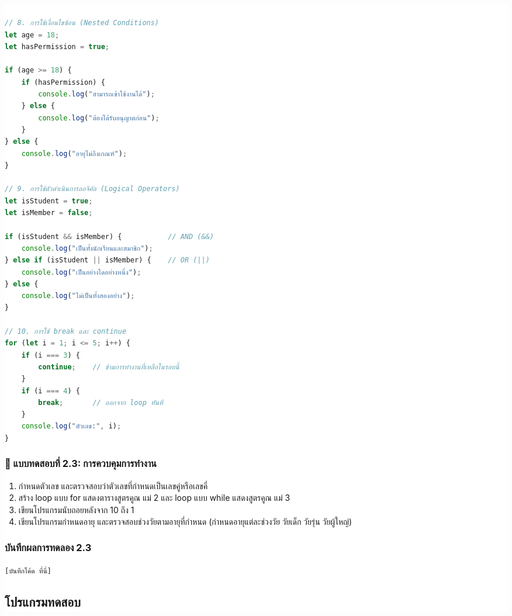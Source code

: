 ```javascript

// 8. การใช้เงื่อนไขซ้อน (Nested Conditions)
let age = 18;
let hasPermission = true;

if (age >= 18) {
    if (hasPermission) {
        console.log("สามารถเข้าใช้งานได้");
    } else {
        console.log("ต้องได้รับอนุญาตก่อน");
    }
} else {
    console.log("อายุไม่ถึงเกณฑ์");
}

// 9. การใช้ตัวดำเนินการลอจิคัล (Logical Operators)
let isStudent = true;
let isMember = false;

if (isStudent && isMember) {           // AND (&&)
    console.log("เป็นทั้งนักเรียนและสมาชิก");
} else if (isStudent || isMember) {    // OR (||)
    console.log("เป็นอย่างใดอย่างหนึ่ง");
} else {
    console.log("ไม่เป็นทั้งสองอย่าง");
}

// 10. การใช้ break และ continue
for (let i = 1; i <= 5; i++) {
    if (i === 3) {
        continue;    // ข้ามการทำงานที่เหลือในรอบนี้
    }
    if (i === 4) {
        break;       // ออกจาก loop ทันที
    }
    console.log("ตัวเลข:", i);
}
```


### 📝 แบบทดสอบที่ 2.3: การควบคุมการทำงาน
1. กำหนดตัวเลข และตรวจสอบว่าตัวเลขที่กำหนดเป็นเลขคู่หรือเลขคี่
2. สร้าง loop แบบ for แสดงตารางสูตรคูณ แม่ 2 และ loop แบบ while แสดงสูตรคูณ แม่ 3
3. เขียนโปรแกรมนับถอยหลังจาก 10 ถึง 1
4. เขียนโปรแกรมกำหนดอายุ และตรวจสอบช่วงวัยตามอายุที่กำหนด (กำหนดอายุแต่ละช่วงวัย วัยเด็ก วัยรุ่น วัยผู้ใหญ่)

### บันทึกผลการทดลอง 2.3
```html
[บันทึกโค้ด ที่นี่]
```
<!DOCTYPE html>
<html lang="th">
<head>
    <meta charset="UTF-8">
    <meta name="viewport" content="width=device-width, initial-scale=1.0">
    <title>แบบทดสอบ 2.3</title>
</head>
<body>
    <h2>โปรแกรมทดสอบ</h2>
